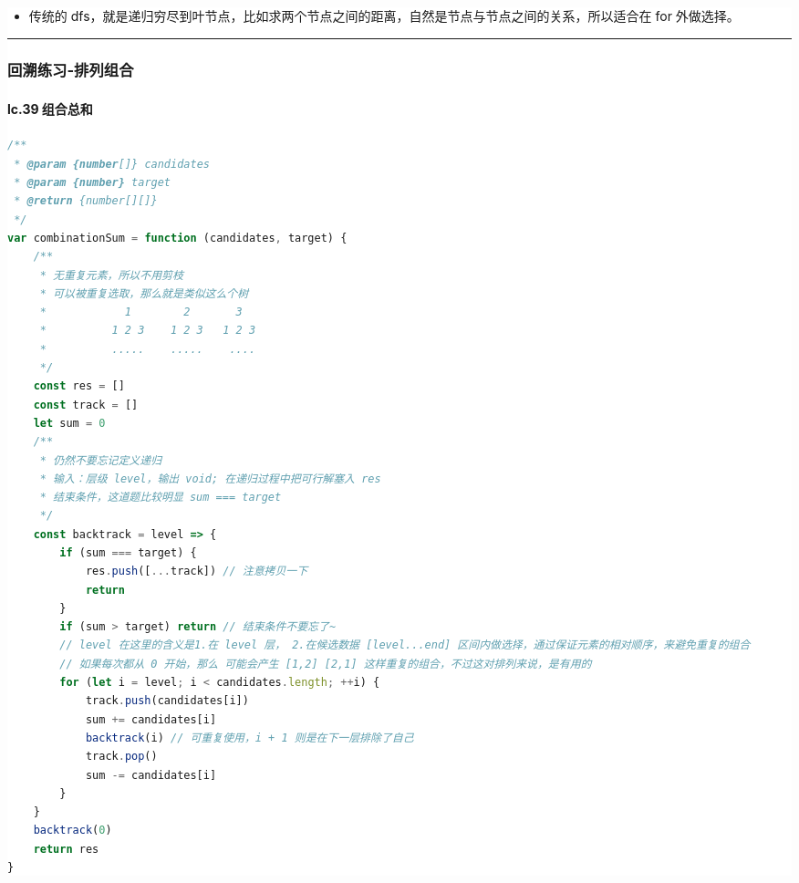 -   传统的 dfs，就是递归穷尽到叶节点，比如求两个节点之间的距离，自然是节点与节点之间的关系，所以适合在 for 外做选择。



---

### 回溯练习-排列组合



#### lc.39 组合总和

```js
/**
 * @param {number[]} candidates
 * @param {number} target
 * @return {number[][]}
 */
var combinationSum = function (candidates, target) {
    /**
     * 无重复元素，所以不用剪枝
     * 可以被重复选取，那么就是类似这么个树
     *            1        2       3
     *          1 2 3    1 2 3   1 2 3
     *          .....    .....    ....
     */
    const res = []
    const track = []
    let sum = 0
    /**
     * 仍然不要忘记定义递归
     * 输入：层级 level，输出 void; 在递归过程中把可行解塞入 res
     * 结束条件，这道题比较明显 sum === target
     */
    const backtrack = level => {
        if (sum === target) {
            res.push([...track]) // 注意拷贝一下
            return
        }
        if (sum > target) return // 结束条件不要忘了~
        // level 在这里的含义是1.在 level 层， 2.在候选数据 [level...end] 区间内做选择，通过保证元素的相对顺序，来避免重复的组合
        // 如果每次都从 0 开始，那么 可能会产生 [1,2] [2,1] 这样重复的组合，不过这对排列来说，是有用的
        for (let i = level; i < candidates.length; ++i) {
            track.push(candidates[i])
            sum += candidates[i]
            backtrack(i) // 可重复使用，i + 1 则是在下一层排除了自己
            track.pop()
            sum -= candidates[i]
        }
    }
    backtrack(0)
    return res
}
```
